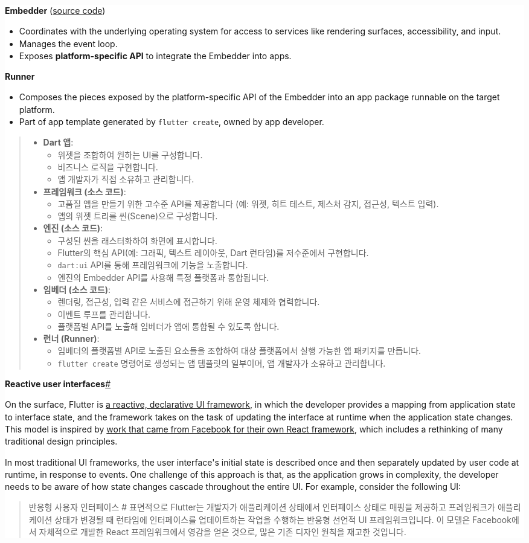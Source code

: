 **Embedder** ([source code](https://github.com/flutter/engine/tree/main/shell/platform))

- Coordinates with the underlying operating system for access to services like rendering surfaces, accessibility, and input.
- Manages the event loop.
- Exposes **platform-specific API** to integrate the Embedder into apps.

**Runner**

- Composes the pieces exposed by the platform-specific API of the Embedder into an app package runnable on the target platform.
- Part of app template generated by `flutter create`, owned by app developer.

> 
> 
> - **Dart 앱**:
>     - 위젯을 조합하여 원하는 UI를 구성합니다.
>     - 비즈니스 로직을 구현합니다.
>     - 앱 개발자가 직접 소유하고 관리합니다.
> - **프레임워크 (소스 코드)**:
>     - 고품질 앱을 만들기 위한 고수준 API를 제공합니다 (예: 위젯, 히트 테스트, 제스처 감지, 접근성, 텍스트 입력).
>     - 앱의 위젯 트리를 씬(Scene)으로 구성합니다.
> - **엔진 (소스 코드)**:
>     - 구성된 씬을 래스터화하여 화면에 표시합니다.
>     - Flutter의 핵심 API(예: 그래픽, 텍스트 레이아웃, Dart 런타임)를 저수준에서 구현합니다.
>     - `dart:ui` API를 통해 프레임워크에 기능을 노출합니다.
>     - 엔진의 Embedder API를 사용해 특정 플랫폼과 통합됩니다.
> - **임베더 (소스 코드)**:
>     - 렌더링, 접근성, 입력 같은 서비스에 접근하기 위해 운영 체제와 협력합니다.
>     - 이벤트 루프를 관리합니다.
>     - 플랫폼별 API를 노출해 임베더가 앱에 통합될 수 있도록 합니다.
> - **런너 (Runner)**:
>     - 임베더의 플랫폼별 API로 노출된 요소들을 조합하여 대상 플랫폼에서 실행 가능한 앱 패키지를 만듭니다.
>     - `flutter create` 명령어로 생성되는 앱 템플릿의 일부이며, 앱 개발자가 소유하고 관리합니다.

**Reactive user interfaces**[#](https://docs.flutter.dev/resources/architectural-overview#reactive-user-interfaces)

On the surface, Flutter is [a reactive, declarative UI framework](https://docs.flutter.dev/resources/faq#what-programming-paradigm-does-flutters-framework-use), in which the developer provides a mapping from application state to interface state, and the framework takes on the task of updating the interface at runtime when the application state changes. This model is inspired by [work that came from Facebook for their own React framework](https://www.youtube.com/watch?time_continue=2&v=x7cQ3mrcKaY&feature=emb_logo), which includes a rethinking of many traditional design principles.

In most traditional UI frameworks, the user interface's initial state is described once and then separately updated by user code at runtime, in response to events. One challenge of this approach is that, as the application grows in complexity, the developer needs to be aware of how state changes cascade throughout the entire UI. For example, consider the following UI:

> 반응형 사용자 인터페이스 # 
표면적으로 Flutter는 개발자가 애플리케이션 상태에서 인터페이스 상태로 매핑을 제공하고 프레임워크가 애플리케이션 상태가 변경될 때 런타임에 인터페이스를 업데이트하는 작업을 수행하는 반응형 선언적 UI 프레임워크입니다. 이 모델은 Facebook에서 자체적으로 개발한 React 프레임워크에서 영감을 얻은 것으로, 많은 기존 디자인 원칙을 재고한 것입니다. 
